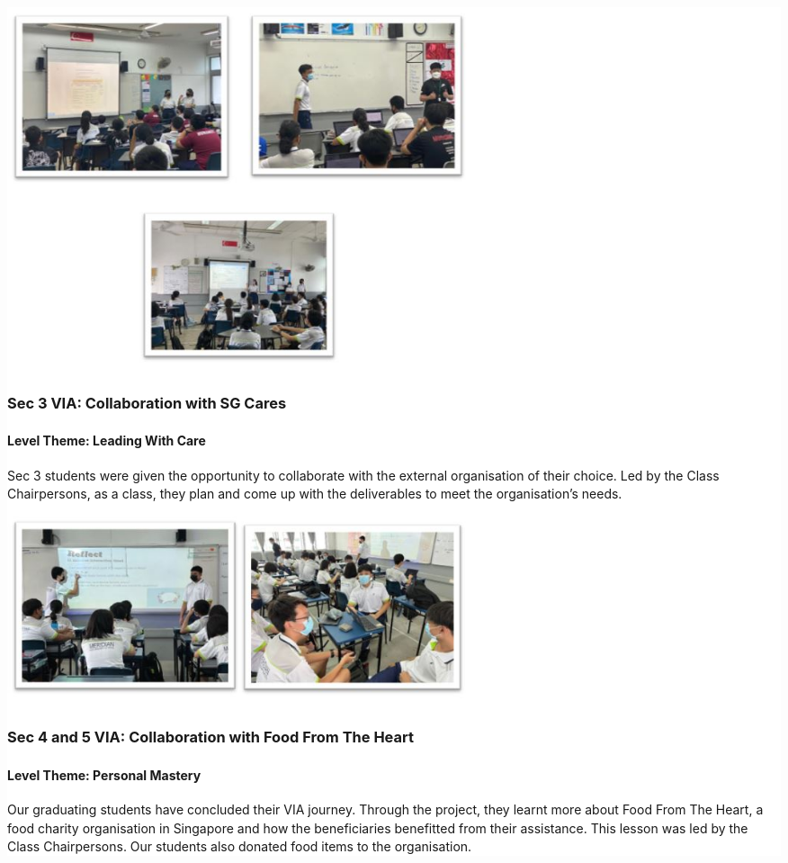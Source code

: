 <img style="width:60%" height="auto" width="100%" src="/images/VIA02.jpg">
</div>
<h3>Sec 3 VIA: Collaboration with SG Cares</h3>
<h4>Level Theme: Leading With Care</h4>
<p>Sec 3 students were given the opportunity to collaborate with the external
organisation of their choice. Led by the Class Chairpersons, as a class,
they plan and come up with the deliverables to meet the organisation’s
needs.</p>
<div class="isomer-image-wrapper">
<img style="width:60%" height="auto" width="100%" src="/images/VIA03.jpg">
</div>
<h3>Sec 4 and 5 VIA: Collaboration with Food From The Heart</h3>
<h4>Level Theme: Personal Mastery</h4>
<p>Our graduating students have concluded their VIA journey. Through the
project, they learnt more about Food From The Heart, a food charity organisation
in Singapore and how the beneficiaries benefitted from their assistance.
This lesson was led by the Class Chairpersons. Our students also donated
food items to the organisation.</p>
<div class="isomer-image-wrapper">